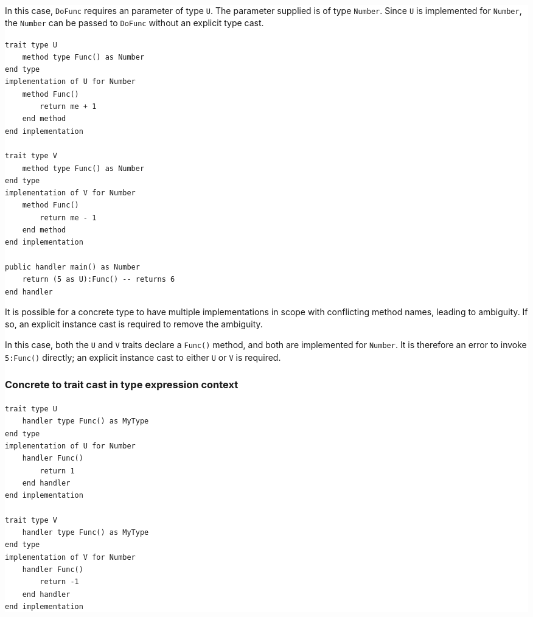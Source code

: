 In this case, `DoFunc` requires an parameter of type `U`.  The
parameter supplied is of type `Number`.  Since `U` is implemented for
`Number`, the `Number` can be passed to `DoFunc` without an explicit
type cast.

    trait type U
        method type Func() as Number
    end type
    implementation of U for Number
        method Func()
            return me + 1
        end method
    end implementation

    trait type V
        method type Func() as Number
    end type
    implementation of V for Number
        method Func()
            return me - 1
        end method
    end implementation

    public handler main() as Number
        return (5 as U):Func() -- returns 6
    end handler

It is possible for a concrete type to have multiple implementations in
scope with conflicting method names, leading to ambiguity.  If so, an
explicit instance cast is required to remove the ambiguity.

In this case, both the `U` and `V` traits declare a `Func()` method,
and both are implemented for `Number`.  It is therefore an error to
invoke `5:Func()` directly; an explicit instance cast to either `U` or
`V` is required.

### Concrete to trait cast in type expression context

    trait type U
        handler type Func() as MyType
    end type
    implementation of U for Number
        handler Func()
            return 1
        end handler
    end implementation

    trait type V
        handler type Func() as MyType
    end type
    implementation of V for Number
        handler Func()
            return -1
        end handler
    end implementation
